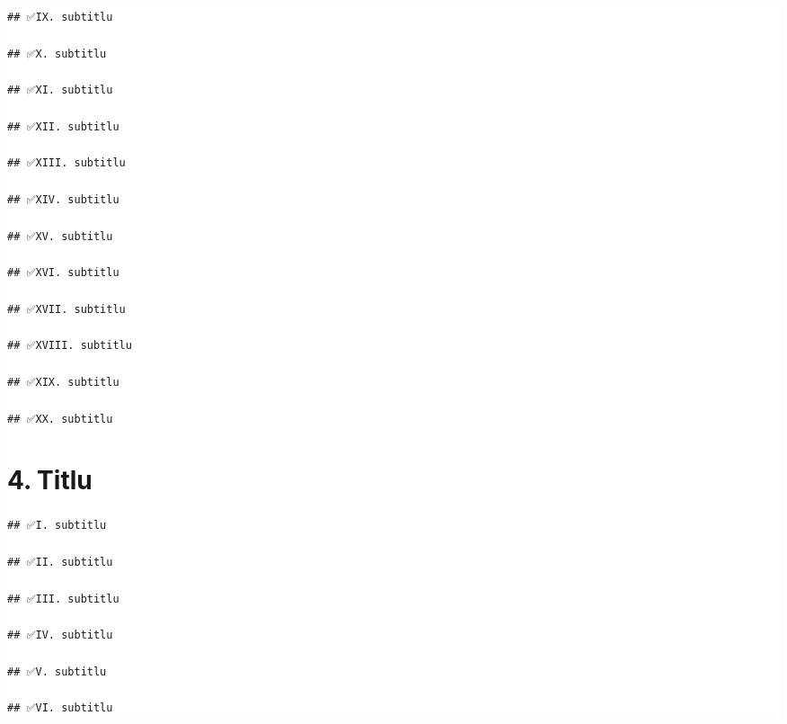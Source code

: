     ## ✅IX. subtitlu

    ## ✅X. subtitlu

    ## ✅XI. subtitlu

    ## ✅XII. subtitlu

    ## ✅XIII. subtitlu

    ## ✅XIV. subtitlu

    ## ✅XV. subtitlu

    ## ✅XVI. subtitlu

    ## ✅XVII. subtitlu

    ## ✅XVIII. subtitlu

    ## ✅XIX. subtitlu

    ## ✅XX. subtitlu

# 4. Titlu

    ## ✅I. subtitlu

    ## ✅II. subtitlu

    ## ✅III. subtitlu

    ## ✅IV. subtitlu

    ## ✅V. subtitlu

    ## ✅VI. subtitlu
